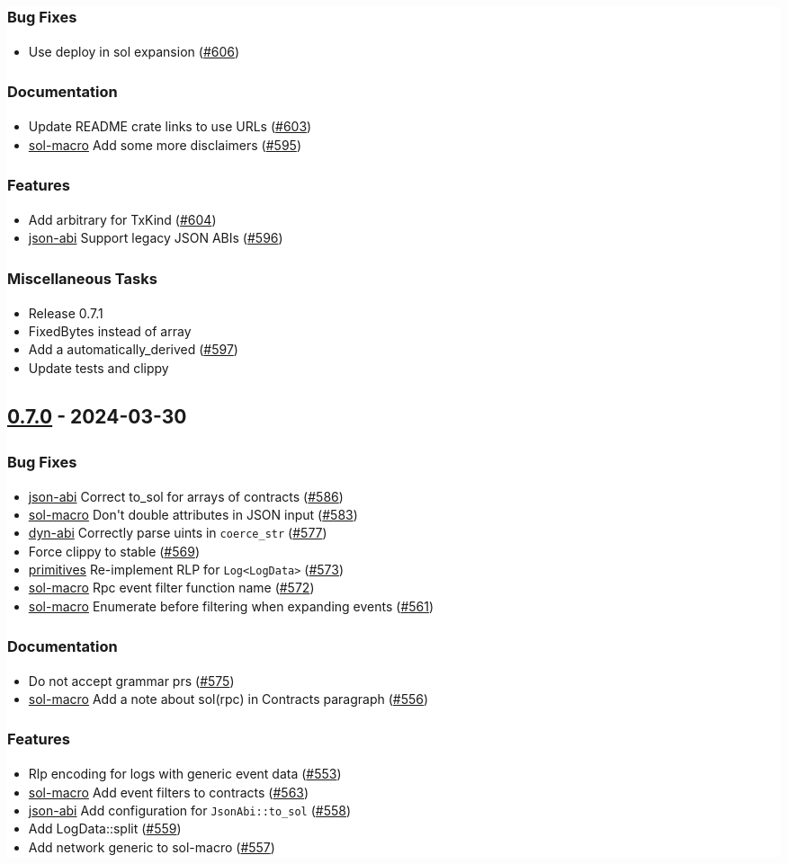 ### Bug Fixes

- Use deploy in sol expansion ([#606](https://github.com/alloy-rs/core/issues/606))

### Documentation

- Update README crate links to use URLs ([#603](https://github.com/alloy-rs/core/issues/603))
- [sol-macro] Add some more disclaimers ([#595](https://github.com/alloy-rs/core/issues/595))

### Features

- Add arbitrary for TxKind ([#604](https://github.com/alloy-rs/core/issues/604))
- [json-abi] Support legacy JSON ABIs ([#596](https://github.com/alloy-rs/core/issues/596))

### Miscellaneous Tasks

- Release 0.7.1
- FixedBytes instead of array
- Add a automatically_derived ([#597](https://github.com/alloy-rs/core/issues/597))
- Update tests and clippy

## [0.7.0](https://github.com/alloy-rs/core/releases/tag/v0.7.0) - 2024-03-30

### Bug Fixes

- [json-abi] Correct to_sol for arrays of contracts ([#586](https://github.com/alloy-rs/core/issues/586))
- [sol-macro] Don't double attributes in JSON input ([#583](https://github.com/alloy-rs/core/issues/583))
- [dyn-abi] Correctly parse uints in `coerce_str` ([#577](https://github.com/alloy-rs/core/issues/577))
- Force clippy to stable ([#569](https://github.com/alloy-rs/core/issues/569))
- [primitives] Re-implement RLP for `Log<LogData>` ([#573](https://github.com/alloy-rs/core/issues/573))
- [sol-macro] Rpc event filter function name ([#572](https://github.com/alloy-rs/core/issues/572))
- [sol-macro] Enumerate before filtering when expanding events ([#561](https://github.com/alloy-rs/core/issues/561))

### Documentation

- Do not accept grammar prs ([#575](https://github.com/alloy-rs/core/issues/575))
- [sol-macro] Add a note about sol(rpc) in Contracts paragraph ([#556](https://github.com/alloy-rs/core/issues/556))

### Features

- Rlp encoding for logs with generic event data ([#553](https://github.com/alloy-rs/core/issues/553))
- [sol-macro] Add event filters to contracts ([#563](https://github.com/alloy-rs/core/issues/563))
- [json-abi] Add configuration for `JsonAbi::to_sol` ([#558](https://github.com/alloy-rs/core/issues/558))
- Add LogData::split ([#559](https://github.com/alloy-rs/core/issues/559))
- Add network generic to sol-macro ([#557](https://github.com/alloy-rs/core/issues/557))


[`dyn-abi`]: https://crates.io/crates/alloy-dyn-abi
[dyn-abi]: https://crates.io/crates/alloy-dyn-abi
[`json-abi`]: https://crates.io/crates/alloy-json-abi
[json-abi]: https://crates.io/crates/alloy-json-abi
[`primitives`]: https://crates.io/crates/alloy-primitives
[primitives]: https://crates.io/crates/alloy-primitives
[`sol-macro`]: https://crates.io/crates/alloy-sol-macro
[sol-macro]: https://crates.io/crates/alloy-sol-macro
[`sol-type-parser`]: https://crates.io/crates/alloy-sol-type-parser
[sol-type-parser]: https://crates.io/crates/alloy-sol-type-parser
[`sol-types`]: https://crates.io/crates/alloy-sol-types
[sol-types]: https://crates.io/crates/alloy-sol-types
[`syn-solidity`]: https://crates.io/crates/syn-solidity
[syn-solidity]: https://crates.io/crates/syn-solidity